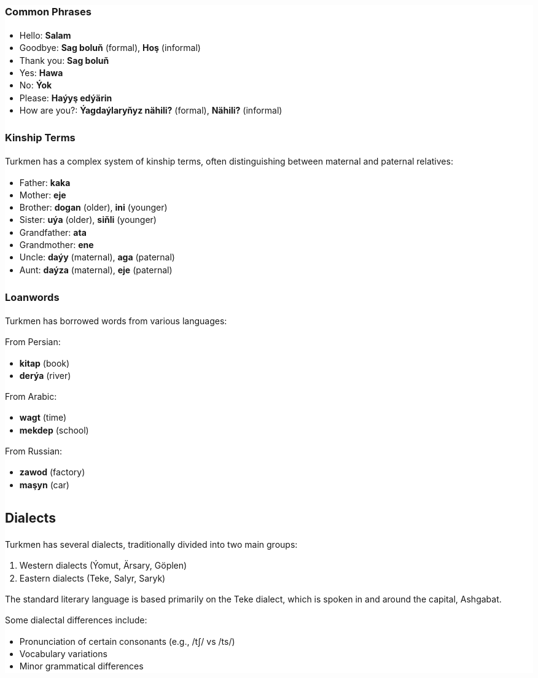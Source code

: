 ### Common Phrases

- Hello: **Salam**
- Goodbye: **Sag boluň** (formal), **Hoş** (informal)
- Thank you: **Sag boluň**
- Yes: **Hawa**
- No: **Ýok**
- Please: **Haýyş edýärin**
- How are you?: **Ýagdaýlaryňyz nähili?** (formal), **Nähili?** (informal)

### Kinship Terms

Turkmen has a complex system of kinship terms, often distinguishing between maternal and paternal relatives:

- Father: **kaka**
- Mother: **eje**
- Brother: **dogan** (older), **ini** (younger)
- Sister: **uýa** (older), **siňli** (younger)
- Grandfather: **ata**
- Grandmother: **ene**
- Uncle: **daýy** (maternal), **aga** (paternal)
- Aunt: **daýza** (maternal), **eje** (paternal)

### Loanwords

Turkmen has borrowed words from various languages:

From Persian:
- **kitap** (book)
- **derýa** (river)

From Arabic:
- **wagt** (time)
- **mekdep** (school)

From Russian:
- **zawod** (factory)
- **maşyn** (car)

## Dialects

Turkmen has several dialects, traditionally divided into two main groups:

1. Western dialects (Ýomut, Ärsary, Göplen)
2. Eastern dialects (Teke, Salyr, Saryk)

The standard literary language is based primarily on the Teke dialect, which is spoken in and around the capital, Ashgabat.

Some dialectal differences include:

- Pronunciation of certain consonants (e.g., /tʃ/ vs /ts/)
- Vocabulary variations
- Minor grammatical differences
